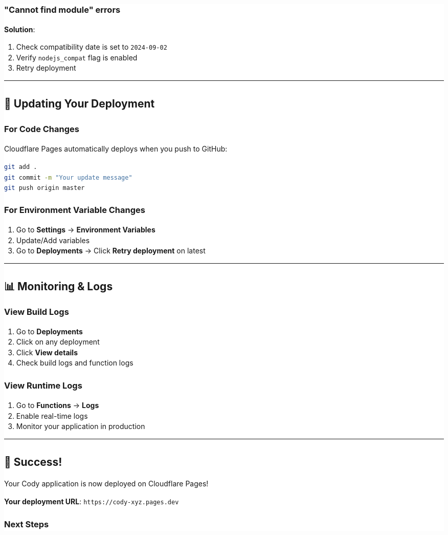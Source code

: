 ### "Cannot find module" errors

**Solution**:
1. Check compatibility date is set to `2024-09-02`
2. Verify `nodejs_compat` flag is enabled
3. Retry deployment

---

## 🔄 Updating Your Deployment

### For Code Changes

Cloudflare Pages automatically deploys when you push to GitHub:

```bash
git add .
git commit -m "Your update message"
git push origin master
```

### For Environment Variable Changes

1. Go to **Settings** → **Environment Variables**
2. Update/Add variables
3. Go to **Deployments** → Click **Retry deployment** on latest

---

## 📊 Monitoring & Logs

### View Build Logs

1. Go to **Deployments**
2. Click on any deployment
3. Click **View details**
4. Check build logs and function logs

### View Runtime Logs

1. Go to **Functions** → **Logs**
2. Enable real-time logs
3. Monitor your application in production

---

## 🎉 Success!

Your Cody application is now deployed on Cloudflare Pages!

**Your deployment URL**: `https://cody-xyz.pages.dev`

### Next Steps

